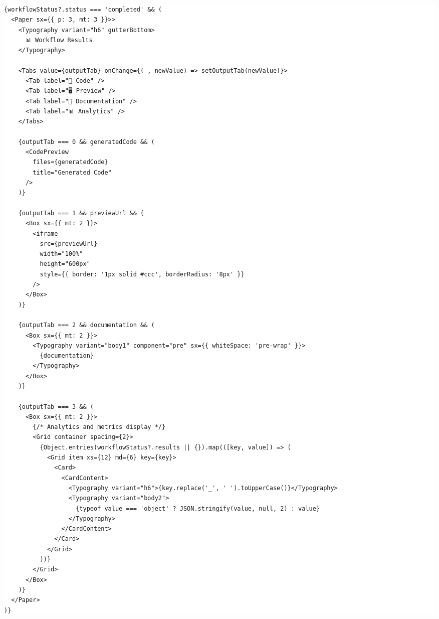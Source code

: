 ```typescript:c:/coding/Monk-AI-Fixed/frontend/src/pages/MultiAgentOrchestrator.tsx
{workflowStatus?.status === 'completed' && (
  <Paper sx={{ p: 3, mt: 3 }}>>
    <Typography variant="h6" gutterBottom>
      📊 Workflow Results
    </Typography>
    
    <Tabs value={outputTab} onChange={(_, newValue) => setOutputTab(newValue)}>
      <Tab label="📝 Code" />
      <Tab label="🖥️ Preview" />
      <Tab label="📖 Documentation" />
      <Tab label="📊 Analytics" />
    </Tabs>
    
    {outputTab === 0 && generatedCode && (
      <CodePreview 
        files={generatedCode} 
        title="Generated Code"
      />
    )}
    
    {outputTab === 1 && previewUrl && (
      <Box sx={{ mt: 2 }}>
        <iframe 
          src={previewUrl} 
          width="100%" 
          height="600px" 
          style={{ border: '1px solid #ccc', borderRadius: '8px' }}
        />
      </Box>
    )}
    
    {outputTab === 2 && documentation && (
      <Box sx={{ mt: 2 }}>
        <Typography variant="body1" component="pre" sx={{ whiteSpace: 'pre-wrap' }}>
          {documentation}
        </Typography>
      </Box>
    )}
    
    {outputTab === 3 && (
      <Box sx={{ mt: 2 }}>
        {/* Analytics and metrics display */}
        <Grid container spacing={2}>
          {Object.entries(workflowStatus?.results || {}).map(([key, value]) => (
            <Grid item xs={12} md={6} key={key}>
              <Card>
                <CardContent>
                  <Typography variant="h6">{key.replace('_', ' ').toUpperCase()}</Typography>
                  <Typography variant="body2">
                    {typeof value === 'object' ? JSON.stringify(value, null, 2) : value}
                  </Typography>
                </CardContent>
              </Card>
            </Grid>
          ))}
        </Grid>
      </Box>
    )}
  </Paper>
)}
```
